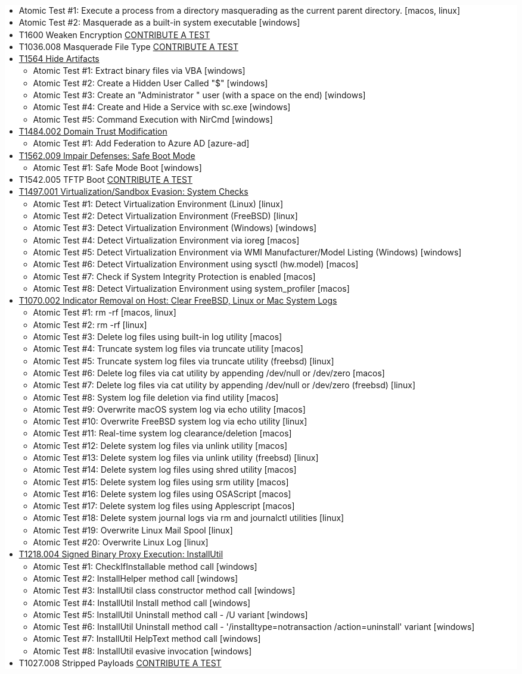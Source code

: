   - Atomic Test #1: Execute a process from a directory masquerading as the current parent directory. [macos, linux]
  - Atomic Test #2: Masquerade as a built-in system executable [windows]
- T1600 Weaken Encryption [CONTRIBUTE A TEST](https://github.com/redcanaryco/atomic-red-team/wiki/Contributing)
- T1036.008 Masquerade File Type [CONTRIBUTE A TEST](https://github.com/redcanaryco/atomic-red-team/wiki/Contributing)
- [T1564 Hide Artifacts](../../T1564/T1564.md)
  - Atomic Test #1: Extract binary files via VBA [windows]
  - Atomic Test #2: Create a Hidden User Called "$" [windows]
  - Atomic Test #3: Create an "Administrator " user (with a space on the end) [windows]
  - Atomic Test #4: Create and Hide a Service with sc.exe [windows]
  - Atomic Test #5: Command Execution with NirCmd [windows]
- [T1484.002 Domain Trust Modification](../../T1484.002/T1484.002.md)
  - Atomic Test #1: Add Federation to Azure AD [azure-ad]
- [T1562.009 Impair Defenses: Safe Boot Mode](../../T1562.009/T1562.009.md)
  - Atomic Test #1: Safe Mode Boot [windows]
- T1542.005 TFTP Boot [CONTRIBUTE A TEST](https://github.com/redcanaryco/atomic-red-team/wiki/Contributing)
- [T1497.001 Virtualization/Sandbox Evasion: System Checks](../../T1497.001/T1497.001.md)
  - Atomic Test #1: Detect Virtualization Environment (Linux) [linux]
  - Atomic Test #2: Detect Virtualization Environment (FreeBSD) [linux]
  - Atomic Test #3: Detect Virtualization Environment (Windows) [windows]
  - Atomic Test #4: Detect Virtualization Environment via ioreg [macos]
  - Atomic Test #5: Detect Virtualization Environment via WMI Manufacturer/Model Listing (Windows) [windows]
  - Atomic Test #6: Detect Virtualization Environment using sysctl (hw.model) [macos]
  - Atomic Test #7: Check if System Integrity Protection is enabled [macos]
  - Atomic Test #8: Detect Virtualization Environment using system_profiler [macos]
- [T1070.002 Indicator Removal on Host: Clear FreeBSD, Linux or Mac System Logs](../../T1070.002/T1070.002.md)
  - Atomic Test #1: rm -rf [macos, linux]
  - Atomic Test #2: rm -rf [linux]
  - Atomic Test #3: Delete log files using built-in log utility [macos]
  - Atomic Test #4: Truncate system log files via truncate utility [macos]
  - Atomic Test #5: Truncate system log files via truncate utility (freebsd) [linux]
  - Atomic Test #6: Delete log files via cat utility by appending /dev/null or /dev/zero [macos]
  - Atomic Test #7: Delete log files via cat utility by appending /dev/null or /dev/zero (freebsd) [linux]
  - Atomic Test #8: System log file deletion via find utility [macos]
  - Atomic Test #9: Overwrite macOS system log via echo utility [macos]
  - Atomic Test #10: Overwrite FreeBSD system log via echo utility [linux]
  - Atomic Test #11: Real-time system log clearance/deletion [macos]
  - Atomic Test #12: Delete system log files via unlink utility [macos]
  - Atomic Test #13: Delete system log files via unlink utility (freebsd) [linux]
  - Atomic Test #14: Delete system log files using shred utility [macos]
  - Atomic Test #15: Delete system log files using srm utility [macos]
  - Atomic Test #16: Delete system log files using OSAScript [macos]
  - Atomic Test #17: Delete system log files using Applescript [macos]
  - Atomic Test #18: Delete system journal logs via rm and journalctl utilities [linux]
  - Atomic Test #19: Overwrite Linux Mail Spool [linux]
  - Atomic Test #20: Overwrite Linux Log [linux]
- [T1218.004 Signed Binary Proxy Execution: InstallUtil](../../T1218.004/T1218.004.md)
  - Atomic Test #1: CheckIfInstallable method call [windows]
  - Atomic Test #2: InstallHelper method call [windows]
  - Atomic Test #3: InstallUtil class constructor method call [windows]
  - Atomic Test #4: InstallUtil Install method call [windows]
  - Atomic Test #5: InstallUtil Uninstall method call - /U variant [windows]
  - Atomic Test #6: InstallUtil Uninstall method call - '/installtype=notransaction /action=uninstall' variant [windows]
  - Atomic Test #7: InstallUtil HelpText method call [windows]
  - Atomic Test #8: InstallUtil evasive invocation [windows]
- T1027.008 Stripped Payloads [CONTRIBUTE A TEST](https://github.com/redcanaryco/atomic-red-team/wiki/Contributing)